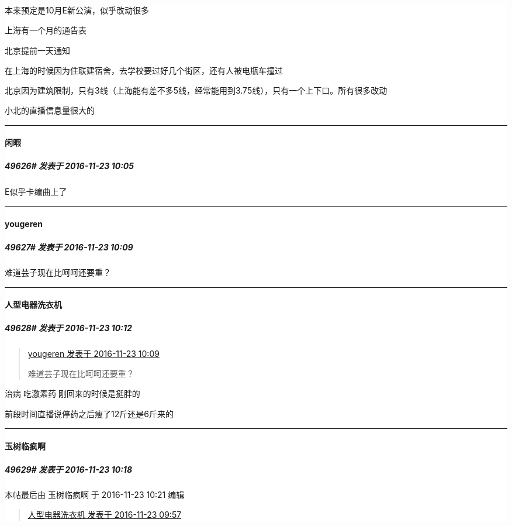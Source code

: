 
本来预定是10月E新公演，似乎改动很多


上海有一个月的通告表


北京提前一天通知


在上海的时候因为住联建宿舍，去学校要过好几个街区，还有人被电瓶车撞过 


北京因为建筑限制，只有3线（上海能有差不多5线，经常能用到3.75线），只有一个上下口。所有很多改动


小北的直播信息量很大的


*****

####  闲暇  
##### 49626#       发表于 2016-11-23 10:05


E似乎卡编曲上了


*****

####  yougeren  
##### 49627#       发表于 2016-11-23 10:09


难道芸子现在比呵呵还要重？


*****

####  人型电器洗衣机  
##### 49628#       发表于 2016-11-23 10:12


<blockquote><a href="httphttps://bbs.saraba1st.com/2b/forum.php?mod=redirect&amp;goto=findpost&amp;pid=34264265&amp;ptid=1105387" target="_blank">yougeren 发表于 2016-11-23 10:09</a>

难道芸子现在比呵呵还要重？</blockquote>
治病 吃激素药 刚回来的时候是挺胖的


前段时间直播说停药之后瘦了12斤还是6斤来的


*****

####  玉树临疯啊  
##### 49629#       发表于 2016-11-23 10:18


 本帖最后由 玉树临疯啊 于 2016-11-23 10:21 编辑 
<blockquote><a href="httphttps://bbs.saraba1st.com/2b/forum.php?mod=redirect&amp;goto=findpost&amp;pid=34264119&amp;ptid=1105387" target="_blank">人型电器洗衣机 发表于 2016-11-23 09:57</a>
